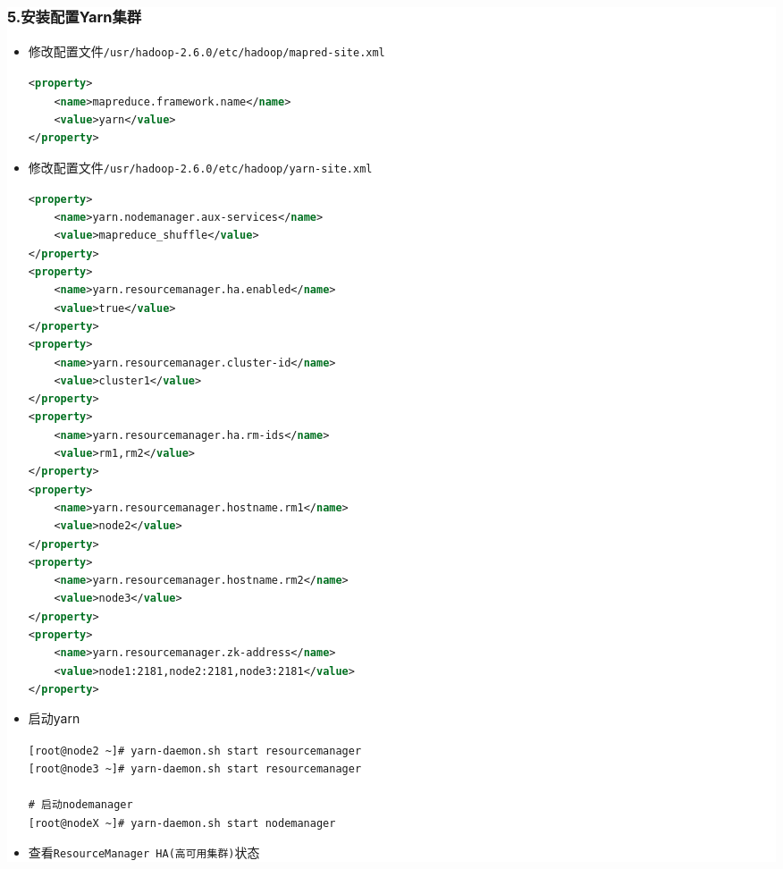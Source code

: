 ### 5.安装配置Yarn集群

- 修改配置文件`/usr/hadoop-2.6.0/etc/hadoop/mapred-site.xml`

  ~~~xml
  <property>
      <name>mapreduce.framework.name</name>
      <value>yarn</value>
  </property>
  ~~~

- 修改配置文件`/usr/hadoop-2.6.0/etc/hadoop/yarn-site.xml`

  ~~~xml
  <property>
      <name>yarn.nodemanager.aux-services</name>
      <value>mapreduce_shuffle</value>
  </property>
  <property>
      <name>yarn.resourcemanager.ha.enabled</name>
      <value>true</value>
  </property>
  <property>
      <name>yarn.resourcemanager.cluster-id</name>
      <value>cluster1</value>
  </property>
  <property>
      <name>yarn.resourcemanager.ha.rm-ids</name>
      <value>rm1,rm2</value>
  </property>
  <property>
      <name>yarn.resourcemanager.hostname.rm1</name>
      <value>node2</value>
  </property>
  <property>
      <name>yarn.resourcemanager.hostname.rm2</name>
      <value>node3</value>
  </property>
  <property>
      <name>yarn.resourcemanager.zk-address</name>
      <value>node1:2181,node2:2181,node3:2181</value>
  </property>
  ~~~

- 启动yarn

  ~~~shell
  [root@node2 ~]# yarn-daemon.sh start resourcemanager
  [root@node3 ~]# yarn-daemon.sh start resourcemanager
  
  # 启动nodemanager
  [root@nodeX ~]# yarn-daemon.sh start nodemanager
  ~~~

- 查看`ResourceManager HA(高可用集群)`状态

